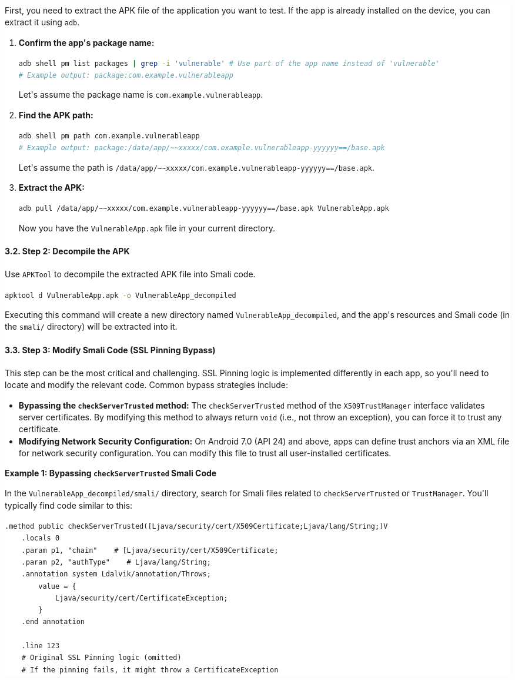 First, you need to extract the APK file of the application you want to test. If the app is already installed on the device, you can extract it using `adb`.

1.  **Confirm the app's package name:**
    ```bash
    adb shell pm list packages | grep -i 'vulnerable' # Use part of the app name instead of 'vulnerable'
    # Example output: package:com.example.vulnerableapp
    ```
    Let's assume the package name is `com.example.vulnerableapp`.

2.  **Find the APK path:**
    ```bash
    adb shell pm path com.example.vulnerableapp
    # Example output: package:/data/app/~~xxxxx/com.example.vulnerableapp-yyyyyy==/base.apk
    ```
    Let's assume the path is `/data/app/~~xxxxx/com.example.vulnerableapp-yyyyyy==/base.apk`.

3.  **Extract the APK:**
    ```bash
    adb pull /data/app/~~xxxxx/com.example.vulnerableapp-yyyyyy==/base.apk VulnerableApp.apk
    ```
    Now you have the `VulnerableApp.apk` file in your current directory.

#### 3.2. Step 2: Decompile the APK

Use `APKTool` to decompile the extracted APK file into Smali code.

```bash
apktool d VulnerableApp.apk -o VulnerableApp_decompiled
```
Executing this command will create a new directory named `VulnerableApp_decompiled`, and the app's resources and Smali code (in the `smali/` directory) will be extracted into it.

#### 3.3. Step 3: Modify Smali Code (SSL Pinning Bypass)

This step can be the most critical and challenging. SSL Pinning logic is implemented differently in each app, so you'll need to locate and modify the relevant code. Common bypass strategies include:

* **Bypassing the `checkServerTrusted` method:** The `checkServerTrusted` method of the `X509TrustManager` interface validates server certificates. By modifying this method to always return `void` (i.e., not throw an exception), you can force it to trust any certificate.
* **Modifying Network Security Configuration:** On Android 7.0 (API 24) and above, apps can define trust anchors via an XML file for network security configuration. You can modify this file to trust all user-installed certificates.

**Example 1: Bypassing `checkServerTrusted` Smali Code**

In the `VulnerableApp_decompiled/smali/` directory, search for Smali files related to `checkServerTrusted` or `TrustManager`. You'll typically find code similar to this:

```smali
.method public checkServerTrusted([Ljava/security/cert/X509Certificate;Ljava/lang/String;)V
    .locals 0
    .param p1, "chain"    # [Ljava/security/cert/X509Certificate;
    .param p2, "authType"    # Ljava/lang/String;
    .annotation system Ldalvik/annotation/Throws;
        value = {
            Ljava/security/cert/CertificateException;
        }
    .end annotation

    .line 123
    # Original SSL Pinning logic (omitted)
    # If the pinning fails, it might throw a CertificateException
```